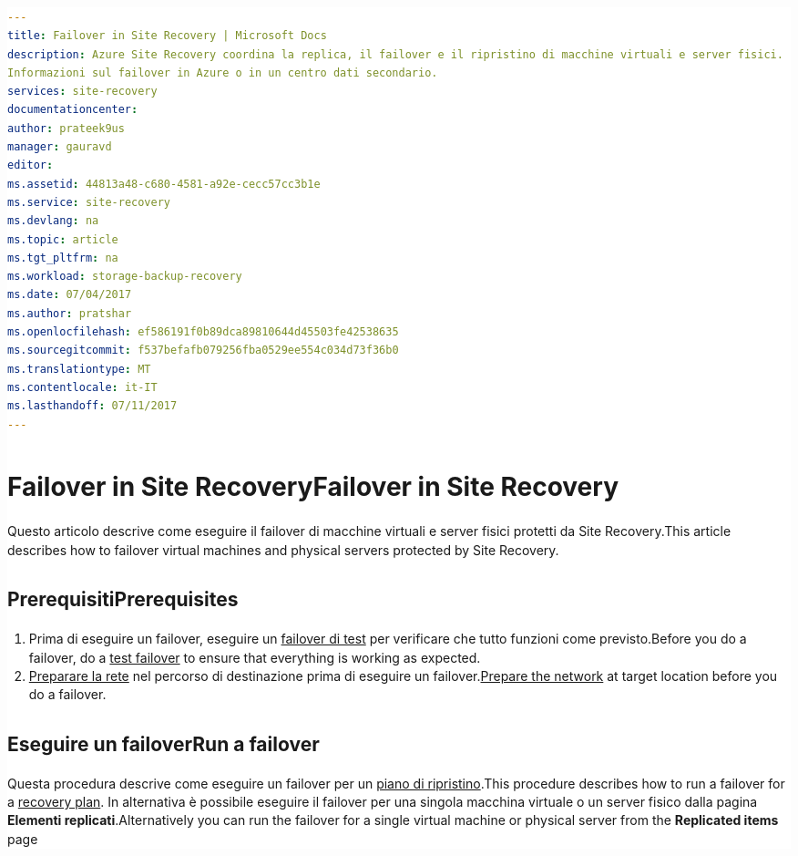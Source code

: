 ```yaml
---
title: Failover in Site Recovery | Microsoft Docs
description: Azure Site Recovery coordina la replica, il failover e il ripristino di macchine virtuali e server fisici. Informazioni sul failover in Azure o in un centro dati secondario.
services: site-recovery
documentationcenter: 
author: prateek9us
manager: gauravd
editor: 
ms.assetid: 44813a48-c680-4581-a92e-cecc57cc3b1e
ms.service: site-recovery
ms.devlang: na
ms.topic: article
ms.tgt_pltfrm: na
ms.workload: storage-backup-recovery
ms.date: 07/04/2017
ms.author: pratshar
ms.openlocfilehash: ef586191f0b89dca89810644d45503fe42538635
ms.sourcegitcommit: f537befafb079256fba0529ee554c034d73f36b0
ms.translationtype: MT
ms.contentlocale: it-IT
ms.lasthandoff: 07/11/2017
---
```

# <a name="failover-in-site-recovery"></a><span data-ttu-id="0632c-104">Failover in Site Recovery</span><span class="sxs-lookup"><span data-stu-id="0632c-104">Failover in Site Recovery</span></span>
<span data-ttu-id="0632c-105">Questo articolo descrive come eseguire il failover di macchine virtuali e server fisici protetti da Site Recovery.</span><span class="sxs-lookup"><span data-stu-id="0632c-105">This article describes how to failover virtual machines and physical servers protected by Site Recovery.</span></span>

## <a name="prerequisites"></a><span data-ttu-id="0632c-106">Prerequisiti</span><span class="sxs-lookup"><span data-stu-id="0632c-106">Prerequisites</span></span>
1. <span data-ttu-id="0632c-107">Prima di eseguire un failover, eseguire un [failover di test](site-recovery-test-failover-to-azure.md) per verificare che tutto funzioni come previsto.</span><span class="sxs-lookup"><span data-stu-id="0632c-107">Before you do a failover, do a [test failover](site-recovery-test-failover-to-azure.md) to ensure that everything is working as expected.</span></span>
1. <span data-ttu-id="0632c-108">[Preparare la rete](site-recovery-network-design.md) nel percorso di destinazione prima di eseguire un failover.</span><span class="sxs-lookup"><span data-stu-id="0632c-108">[Prepare the network](site-recovery-network-design.md) at target location before you do a failover.</span></span>  


## <a name="run-a-failover"></a><span data-ttu-id="0632c-109">Eseguire un failover</span><span class="sxs-lookup"><span data-stu-id="0632c-109">Run a failover</span></span>
<span data-ttu-id="0632c-110">Questa procedura descrive come eseguire un failover per un [piano di ripristino](site-recovery-create-recovery-plans.md).</span><span class="sxs-lookup"><span data-stu-id="0632c-110">This procedure describes how to run a failover for a [recovery plan](site-recovery-create-recovery-plans.md).</span></span> <span data-ttu-id="0632c-111">In alternativa è possibile eseguire il failover per una singola macchina virtuale o un server fisico dalla pagina **Elementi replicati**.</span><span class="sxs-lookup"><span data-stu-id="0632c-111">Alternatively you can run the failover for a single virtual machine or physical server from the **Replicated items** page</span></span>
